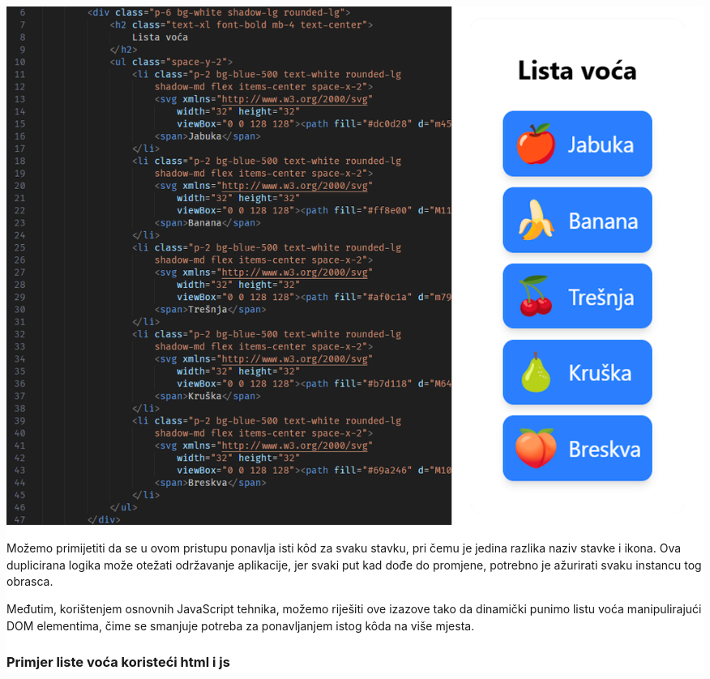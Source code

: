 ![alt text](Slike/ListNoComponent.png)

Možemo primijetiti da se u ovom pristupu ponavlja isti kôd za svaku stavku, pri čemu je jedina razlika naziv stavke i ikona. Ova duplicirana logika može otežati održavanje aplikacije, jer svaki put kad dođe do promjene, potrebno je ažurirati svaku instancu tog obrasca.

Međutim, korištenjem osnovnih JavaScript tehnika, možemo riješiti ove izazove tako da dinamički punimo listu voća manipulirajući DOM elementima, čime se smanjuje potreba za ponavljanjem istog kôda na više mjesta.

### Primjer liste voća koristeći html i js  